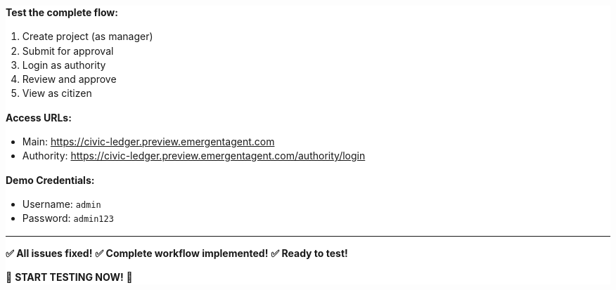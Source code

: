 **Test the complete flow:**
1. Create project (as manager)
2. Submit for approval
3. Login as authority
4. Review and approve
5. View as citizen

**Access URLs:**
- Main: https://civic-ledger.preview.emergentagent.com
- Authority: https://civic-ledger.preview.emergentagent.com/authority/login

**Demo Credentials:**
- Username: `admin`
- Password: `admin123`

---

**✅ All issues fixed!**
**✅ Complete workflow implemented!**
**✅ Ready to test!**

🎉 **START TESTING NOW!** 🎉
